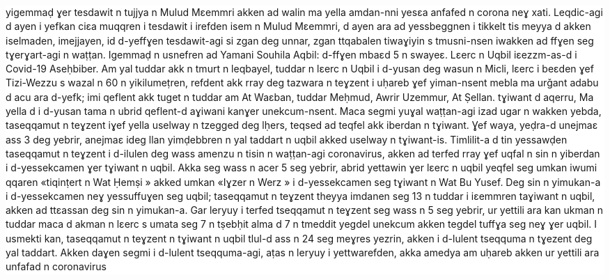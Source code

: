 yigemmaḍ ɣer tesdawit n tujjya
n Mulud Mɛemmri akken ad
walin ma yella amdan-nni yesɛa
anfafed n corona neɣ xati.
Leqdic-agi d ayen i yefkan ciɛa
muqqren i tesdawit i irefden isem
n Mulud Mɛemmri, d ayen ara ad
yessbeggnen i tikkelt tis meyya
d akken iselmaden, imejjayen, id d-yeffɣen tesdawit-agi si
zgan deg unnar, zgan ttqabalen
tiwaɣiyin s tmusni-nsen iwakken
ad ffɣen seg tɣerɣart-agi n
waṭṭan. Igemmaḍ n usnefren ad Yamani Souhila Aqbil:
d-ffɣen mbaɛd 5 n swayeɛ.
Lɛerc n Uqbil iɛezzm-as-d i Covid-19
Aseḥbiber. Am yal tuddar akk n tmurt n leqbayel, tuddar n lɛerc n Uqbil i d-yusan
deg wasun n Micli, lɛerc i beɛden ɣef Tizi-Wezzu s wazal n 60 n
yikilumeṭren, refdent akk rray deg tazwara n teɣzent i uḥareb ɣef yiman-nsent mebla
ma urǧant adabu d acu ara d-yefk; imi qeflent akk tuget n tuddar am At Waɛban, tuddar
Meḥmud, Awrir Uzemmur, At Ṣellan.
tɣiwant d aqerru,
Ma yella d i
d-yusan tama n ubrid qeflent-d aɣiwani
kanɣer unekcum-nsent. Maca
segmi yuɣal waṭṭan-agi izad ugar
n wakken yebda, taseqqamut
n teɣzent iɣef yella uselway n tzegged
deg lḥers, teqsed ad teqfel akk
iberdan n tɣiwant.
Ɣef waya, yeḍra-d unejmaɛ
ass 3 deg yebrir, anejmaɛ ideg
llan yimḍebbren n yal taddart n
uqbil akked uselway n tɣiwant-is. Timlilit-a d tin yessawḍen
taseqqamut n teɣzent i d-ilulen
deg wass amenzu n tisin n waṭṭan-agi coronavirus, akken ad terfed
rray ɣef uqfal n sin n yiberdan
i d-yessekcamen ɣer tɣiwant n
uqbil. Akka seg wass n acer 5 seg
yebrir, abrid yettawin ɣer lɛerc
n uqbil yeqfel seg umkan iwumi
qqaren «tiqinṭert n Wat Ḥemṣi »
akked umkan «Iɣzer n Werz » i
d-yessekcamen seg tɣiwant n Wat
Bu Yusef. Deg sin n yimukan-a i
d-yessekcamen neɣ yessuffuɣen
seg uqbil; taseqqamut n teɣzent
theyya imdanen seg 13 n tuddar i
iɛemmren taɣiwant n uqbil, akken
ad ttɛassan deg sin n yimukan-a.
Gar leryuy i terfed tseqqamut n
teɣzent seg wass n 5 seg yebrir,
ur yettili ara kan ukman n tuddar
maca d akman n lɛerc s umata
seg 7 n tṣebḥit alma d 7 n tmeddit
yegdel unekcum akken tegdel
tuffɣa seg neɣ ɣer uqbil.
I usmekti kan, taseqqamut n
teɣzent n tɣiwant n uqbil tlul-d
ass n 24 seg meɣres yezrin,
akken i d-lulent tseqquma n
tɣezent deg yal taddart. Akken
daɣen segmi i d-lulent tseqquma-agi, aṭas n leryuy i yettwarefden,
akka amedya am uḥareb akken ur
yettili ara unfafad n coronavirus